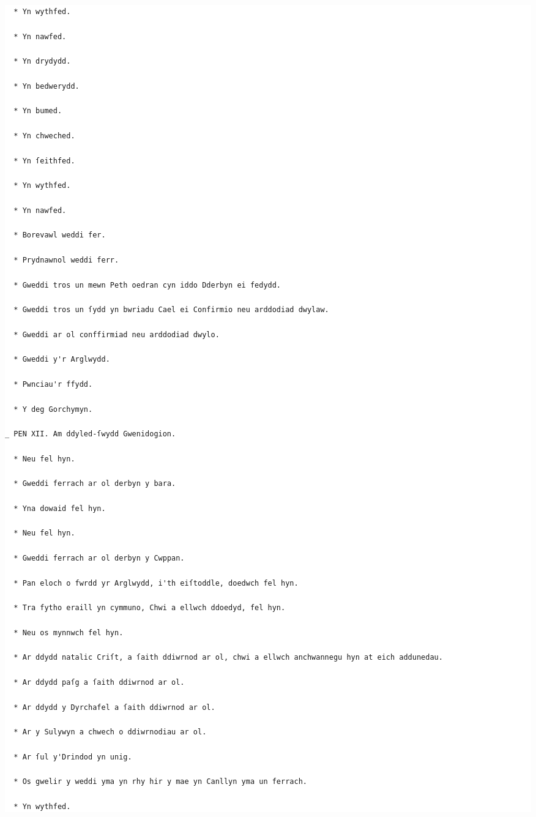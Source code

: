       * Yn wythfed.

      * Yn nawfed.

      * Yn drydydd.

      * Yn bedwerydd.

      * Yn bumed.

      * Yn chweched.

      * Yn ſeithfed.

      * Yn wythfed.

      * Yn nawfed.

      * Borevawl weddi fer.

      * Prydnawnol weddi ferr.

      * Gweddi tros un mewn Peth oedran cyn iddo Dderbyn ei fedydd.

      * Gweddi tros un ſydd yn bwriadu Cael ei Confirmio neu arddodiad dwylaw.

      * Gweddi ar ol conffirmiad neu arddodiad dwylo.

      * Gweddi y'r Arglwydd.

      * Pwnciau'r ffydd.

      * Y deg Gorchymyn.

    _ PEN XII. Am ddyled-ſwydd Gwenidogion.

      * Neu fel hyn.

      * Gweddi ferrach ar ol derbyn y bara.

      * Yna dowaid fel hyn.

      * Neu fel hyn.

      * Gweddi ferrach ar ol derbyn y Cwppan.

      * Pan eloch o fwrdd yr Arglwydd, i'th eiſtoddle, doedwch fel hyn.

      * Tra fytho eraill yn cymmuno, Chwi a ellwch ddoedyd, fel hyn.

      * Neu os mynnwch fel hyn.

      * Ar ddydd natalic Criſt, a ſaith ddiwrnod ar ol, chwi a ellwch anchwannegu hyn at eich addunedau.

      * Ar ddydd paſg a ſaith ddiwrnod ar ol.

      * Ar ddydd y Dyrchafel a ſaith ddiwrnod ar ol.

      * Ar y Sulywyn a chwech o ddiwrnodiau ar ol.

      * Ar ſul y'Drindod yn unig.

      * Os gwelir y weddi yma yn rhy hir y mae yn Canllyn yma un ferrach.

      * Yn wythfed.
